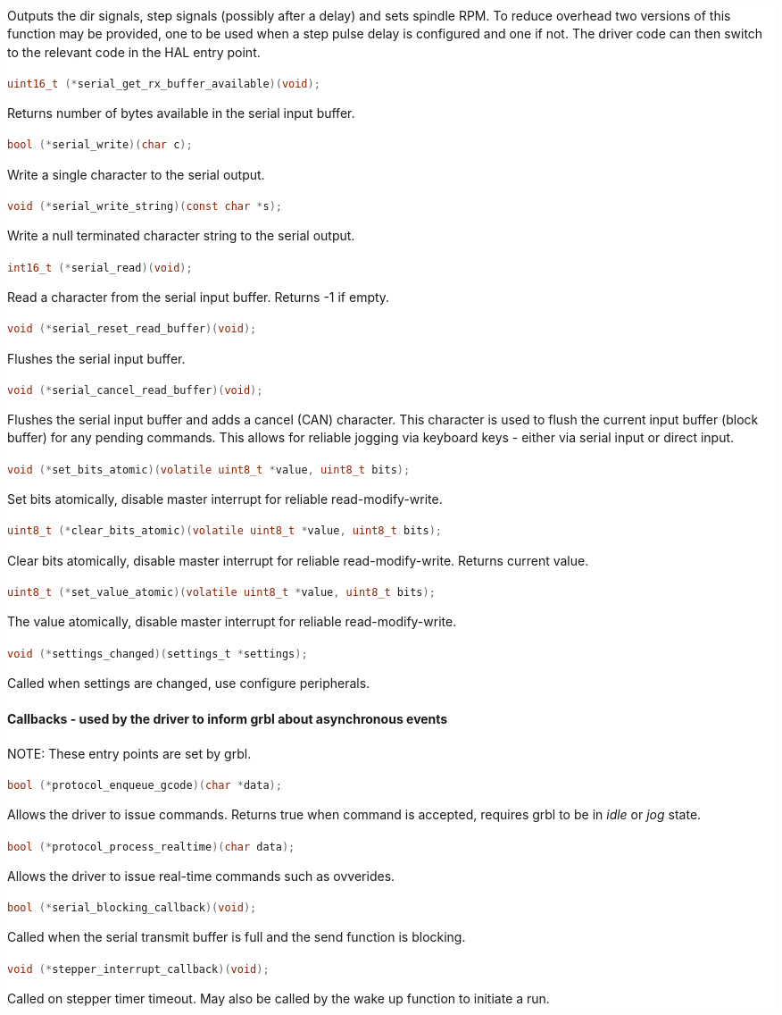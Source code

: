 Outputs the dir signals, step signals (possibly after a delay) and sets spindle RPM.
To reduce overhead two versions of this function may be provided, one to be used when a step pulse delay is configured and one if not. The driver code can then switch to the relevant code in the HAL entry point. 
```c
uint16_t (*serial_get_rx_buffer_available)(void);
```
Returns number of bytes available in the serial input buffer.
```c
bool (*serial_write)(char c);
```
Write a single character to the serial output.
```c
void (*serial_write_string)(const char *s);
```
Write a null terminated character string to the serial output.
```c
int16_t (*serial_read)(void);
```
Read a character from the serial input buffer. Returns -1 if empty.
```c
void (*serial_reset_read_buffer)(void);
```
Flushes the serial input buffer.
```c
void (*serial_cancel_read_buffer)(void);
```
Flushes the serial input buffer and adds a cancel (CAN) character. This character is used to flush the current input buffer (block buffer) for any pending commands. This allows for reliable jogging via keyboard keys - either via serial input or direct input.
```c
void (*set_bits_atomic)(volatile uint8_t *value, uint8_t bits);
```
Set bits atomically, disable master interrupt for reliable read-modify-write.  
```c
uint8_t (*clear_bits_atomic)(volatile uint8_t *value, uint8_t bits);
```
Clear bits atomically, disable master interrupt for reliable read-modify-write.
Returns current value. 
```c
uint8_t (*set_value_atomic)(volatile uint8_t *value, uint8_t bits);
```
The value atomically, disable master interrupt for reliable read-modify-write.
```c
void (*settings_changed)(settings_t *settings);
```
Called when settings are changed, use configure peripherals. 

#### Callbacks - used by the driver to inform grbl about asynchronous events

NOTE: These entry points are set by grbl.

```c
bool (*protocol_enqueue_gcode)(char *data);
```
Allows the driver to issue commands. Returns true when command is accepted, requires grbl to be in _idle_ or _jog_ state.
```c
bool (*protocol_process_realtime)(char data);
```
Allows the driver to issue real-time commands such as ovverides.
```c
bool (*serial_blocking_callback)(void);
```
Called when the serial transmit buffer is full and the send function is blocking.
```c
void (*stepper_interrupt_callback)(void);
```
Called on stepper timer timeout. May also be called by the wake up function to initiate a run.